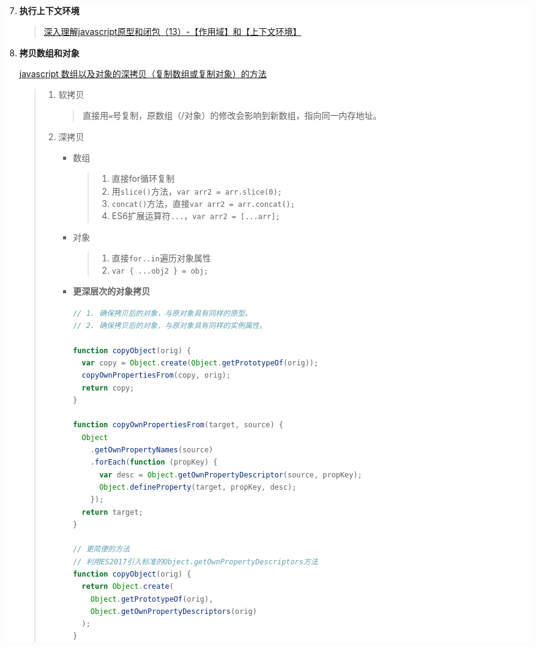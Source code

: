 7. **执行上下文环境**

   > [深入理解javascript原型和闭包（13）-【作用域】和【上下文环境】](http://www.cnblogs.com/wangfupeng1988/p/3991995.html)

9. **拷贝数组和对象**

   [javascript 数组以及对象的深拷贝（复制数组或复制对象）的方法](http://blog.csdn.net/fungleo/article/details/54931379)

   > 1. 软拷贝
   >
   >    > 直接用`=`号复制，原数组（/对象）的修改会影响到新数组，指向同一内存地址。
   >
   > 2. 深拷贝
   >
   >    - 数组
   >
   >      > 1. 直接for循环复制
   >      > 2. 用`slice()`方法，`var arr2 = arr.slice(0);`
   >      > 3. `concat()`方法，直接`var arr2 = arr.concat();`
   >      > 4. ES6扩展运算符`...`，`var arr2 = [...arr];`
   >
   >    - 对象
   >
   >      > 1. 直接`for..in`遍历对象属性
   >      > 3. `var { ...obj2 } = obj;`
   >
   >    - **更深层次的对象拷贝**
   >
   >      ```js
   >      // 1. 确保拷贝后的对象，与原对象具有同样的原型。
   >      // 2. 确保拷贝后的对象，与原对象具有同样的实例属性。
   >
   >      function copyObject(orig) {
   >        var copy = Object.create(Object.getPrototypeOf(orig));
   >        copyOwnPropertiesFrom(copy, orig);
   >        return copy;
   >      }
   >
   >      function copyOwnPropertiesFrom(target, source) {
   >        Object
   >          .getOwnPropertyNames(source)
   >          .forEach(function (propKey) {
   >            var desc = Object.getOwnPropertyDescriptor(source, propKey);
   >            Object.defineProperty(target, propKey, desc);
   >          });
   >        return target;
   >      }
   >
   >      // 更简便的方法
   >      // 利用ES2017引入标准的Object.getOwnPropertyDescriptors方法
   >      function copyObject(orig) {
   >        return Object.create(
   >          Object.getPrototypeOf(orig),
   >          Object.getOwnPropertyDescriptors(orig)
   >        );
   >      }
   >      ```
